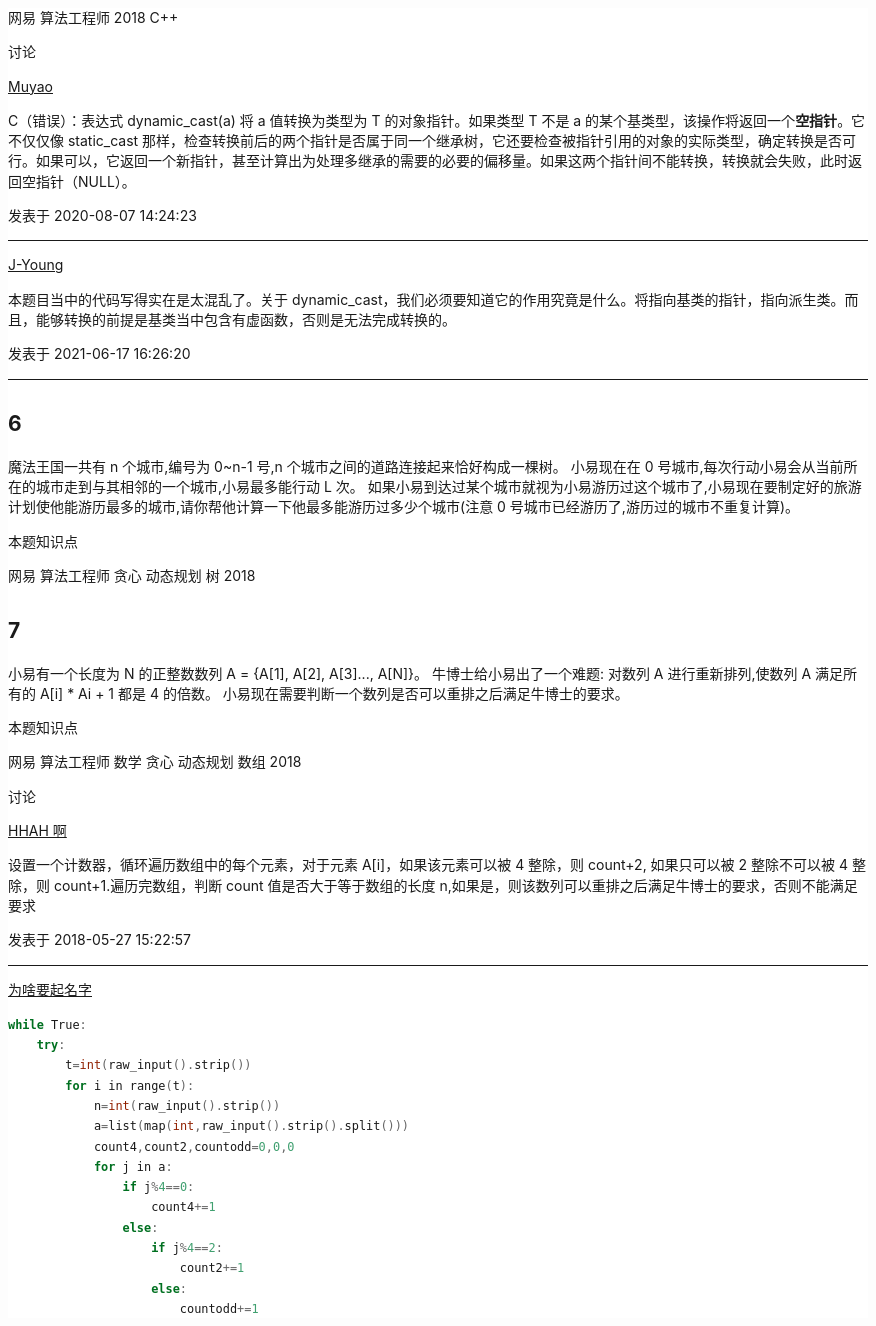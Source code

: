 网易 算法工程师 2018 C++

讨论

[Muyao](https://www.nowcoder.com/profile/9115452)

C（错误）：表达式 dynamic_cast<t>(a) 将 a 值转换为类型为 T 的对象指针。如果类型 T 不是 a 的某个基类型，该操作将返回一个**空指针**。它不仅仅像 static_cast 那样，检查转换前后的两个指针是否属于同一个继承树，它还要检查被指针引用的对象的实际类型，确定转换是否可行。如果可以，它返回一个新指针，甚至计算出为处理多继承的需要的必要的偏移量。如果这两个指针间不能转换，转换就会失败，此时返回空指针（NULL）。

发表于 2020-08-07 14:24:23

* * *

[J-Young](https://www.nowcoder.com/profile/955576717)

本题目当中的代码写得实在是太混乱了。关于 dynamic_cast，我们必须要知道它的作用究竟是什么。将指向基类的指针，指向派生类。而且，能够转换的前提是基类当中包含有虚函数，否则是无法完成转换的。

发表于 2021-06-17 16:26:20

* * *

## 6

魔法王国一共有 n 个城市,编号为 0~n-1 号,n 个城市之间的道路连接起来恰好构成一棵树。
小易现在在 0 号城市,每次行动小易会从当前所在的城市走到与其相邻的一个城市,小易最多能行动 L 次。
如果小易到达过某个城市就视为小易游历过这个城市了,小易现在要制定好的旅游计划使他能游历最多的城市,请你帮他计算一下他最多能游历过多少个城市(注意 0 号城市已经游历了,游历过的城市不重复计算)。

本题知识点

网易 算法工程师 贪心 动态规划 树 2018

## 7

小易有一个长度为 N 的正整数数列 A = {A[1], A[2], A[3]..., A[N]}。
牛博士给小易出了一个难题:
对数列 A 进行重新排列,使数列 A 满足所有的 A[i] * Ai + 1 都是 4 的倍数。
小易现在需要判断一个数列是否可以重排之后满足牛博士的要求。

本题知识点

网易 算法工程师 数学 贪心 动态规划 数组 2018

讨论

[HHAH 啊](https://www.nowcoder.com/profile/5409092)

设置一个计数器，循环遍历数组中的每个元素，对于元素 A[i]，如果该元素可以被 4 整除，则 count+2, 如果只可以被 2 整除不可以被 4 整除，则 count+1\.遍历完数组，判断 count 值是否大于等于数组的长度 n,如果是，则该数列可以重排之后满足牛博士的要求，否则不能满足要求

发表于 2018-05-27 15:22:57

* * *

[为啥要起名字](https://www.nowcoder.com/profile/1833472)

```cpp
while True:
    try:
        t=int(raw_input().strip())
        for i in range(t):
            n=int(raw_input().strip())
            a=list(map(int,raw_input().strip().split()))
            count4,count2,countodd=0,0,0
            for j in a:
                if j%4==0:
                    count4+=1
                else:
                    if j%4==2:
                        count2+=1
                    else:
                        countodd+=1
```